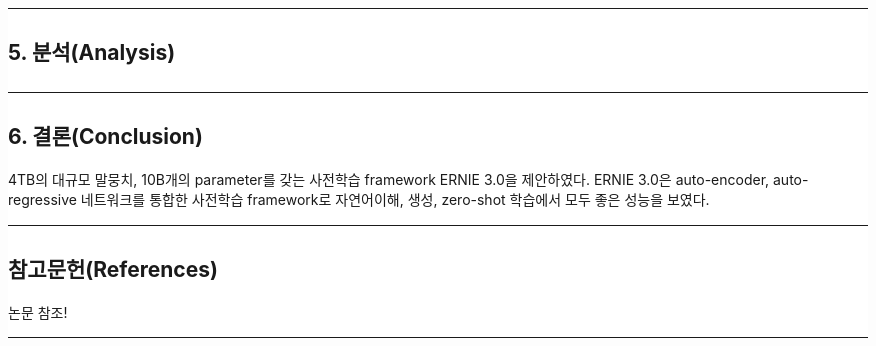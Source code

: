 
---

## 5. 분석(Analysis)


### 


---

## 6. 결론(Conclusion)


4TB의 대규모 말뭉치, 10B개의 parameter를 갖는 사전학습 framework ERNIE 3.0을 제안하였다. ERNIE 3.0은 auto-encoder, auto-regressive 네트워크를 통합한 사전학습 framework로 자연어이해, 생성, zero-shot 학습에서 모두 좋은 성능을 보였다. 

---

## 참고문헌(References)

논문 참조!

--- 

